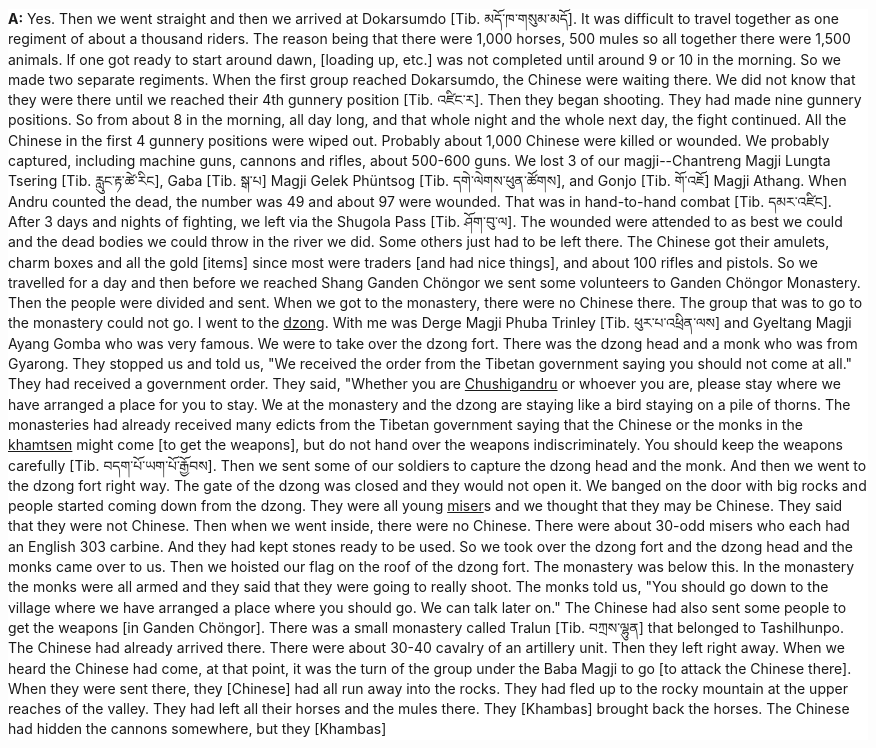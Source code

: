 **A:**  Yes. Then we went straight and then we arrived at Dokarsumdo [Tib. མདོ་ཁ་གསུམ་མདོ]. It was difficult to travel together as one regiment of about a thousand riders. The reason being that there were 1,000 horses, 500 mules so all together there were 1,500 animals. If one got ready to start around dawn, [loading up, etc.] was not completed until around 9 or 10 in the morning. So we made two separate regiments. When the first group reached Dokarsumdo, the Chinese were waiting there. We did not know that they were there until we reached their 4th gunnery position [Tib. འཛིང་ར]. Then they began shooting. They had made nine gunnery positions. So from about 8 in the morning, all day long, and that whole night and the whole next day, the fight continued. All the Chinese in the first 4 gunnery positions were wiped out. Probably about 1,000 Chinese were killed or wounded. We probably captured, including machine guns, cannons and rifles, about 500-600 guns. We lost 3 of our magji--Chantreng Magji Lungta Tsering [Tib. རླུང་རྟ་ཚེ་རིང], Gaba [Tib. སྒ་པ] Magji Gelek Phüntsog [Tib. དགེ་ལེགས་ཕུན་ཚོགས], and Gonjo [Tib. གོ་འཇོ] Magji Athang. When Andru counted the dead, the number was 49 and about 97 were wounded. That was in hand-to-hand combat [Tib. དམར་འཛིང]. After 3 days and nights of fighting, we left via the Shugola Pass [Tib. ཤོག་བུ་ལ]. The wounded were attended to as best we could and the dead bodies we could throw in the river we did. Some others just had to be left there. The Chinese got their amulets, charm boxes and all the gold [items] since most were traders [and had nice things], and about 100 rifles and pistols. So we travelled for a day and then before we reached Shang Ganden Chöngor we sent some volunteers to Ganden Chöngor Monastery. Then the people were divided and sent. When we got to the monastery, there were no Chinese there. The group that was to go to the monastery could not go. I went to the <a href="#" data-tooltip="[tib. རྫོང]** A district in the traditional Tibetan governmental structure. This large administrative unit was headed by one or two district heads (tib. dzongpön [རྫོང་དཔོན]) appointed by the Tibetan government. Typically there was one lay official and one monk official who were jointly sent from Lhasa for three year terms. They were responsible for collecting taxes and adjudicating disputes in their district. These dzong were equivalent to counties (ch. 县) in the current Chinese system of administration.">dzong</a>. With me was Derge Magji Phuba Trinley [Tib. ཕུར་པ་འཕྲིན་ལས] and Gyeltang Magji Ayang Gomba who was very famous. We were to take over the dzong fort. There was the dzong head and a monk who was from Gyarong. They stopped us and told us, "We received the order from the Tibetan government saying you should not come at all." They had received a government order. They said, "Whether you are <a href="#" data-tooltip="[tib. ཆུ་བཞི་སྒང་དྲུག]** The anti-Chinese Khamba insurgency force in Tibet that began in 1957 in Lhasa and launched an uprising against the Chinese the following year. The name means, &quot;four rivers and six mountain ranges,&quot; and refers to Eastern Tibet.">Chushigandru</a> or whoever you are, please stay where we have arranged a place for you to stay. We at the monastery and the dzong are staying like a bird staying on a pile of thorns. The monasteries had already received many edicts from the Tibetan government saying that the Chinese or the monks in the <a href="#" data-tooltip="[tib. ཁང་ཚན]** A monastic residential unit in which monks from specific geographic areas lived. These were corporate entities with property and internal officials. Some large khamtsen had smaller subordinate units called mi tshan. Khamtsen were part of tratsang (colleges). For example, Hamdong Khamtsen was part of Gomang College in Drepung Monastery.">khamtsen</a> might come [to get the weapons], but do not hand over the weapons indiscriminately. You should keep the weapons carefully [Tib. བདག་པོ་ཡག་པོ་རྒྱོབས]. Then we sent some of our soldiers to capture the dzong head and the monk. And then we went to the dzong fort right way. The gate of the dzong was closed and they would not open it. We banged on the door with big rocks and people started coming down from the dzong. They were all young <a href="#" data-tooltip="[tib. མི་སེར]** A term that can mean serf/bound subject as well as citizen, depending on context. For example, the miser of a lord would connote the bound subjects of that lord, whereas the miser of Tibet would connote citizens of Tibet.">miser</a>s and we thought that they may be Chinese. They said that they were not Chinese. Then when we went inside, there were no Chinese. There were about 30-odd misers who each had an English 303 carbine. And they had kept stones ready to be used. So we took over the dzong fort and the dzong head and the monks came over to us. Then we hoisted our flag on the roof of the dzong fort. The monastery was below this. In the monastery the monks were all armed and they said that they were going to really shoot. The monks told us, "You should go down to the village where we have arranged a place where you should go. We can talk later on." The Chinese had also sent some people to get the weapons [in Ganden Chöngor]. There was a small monastery called Tralun [Tib. བཀྲས་ལྷུན] that belonged to Tashilhunpo. The Chinese had already arrived there. There were about 30-40 cavalry of an artillery unit. Then they left right away. When we heard the Chinese had come, at that point, it was the turn of the group under the Baba Magji to go [to attack the Chinese there]. When they were sent there, they [Chinese] had all run away into the rocks. They had fled up to the rocky mountain at the upper reaches of the valley. They had left all their horses and the mules there. They [Khambas] brought back the horses. The Chinese had hidden the cannons somewhere, but they [Khambas]